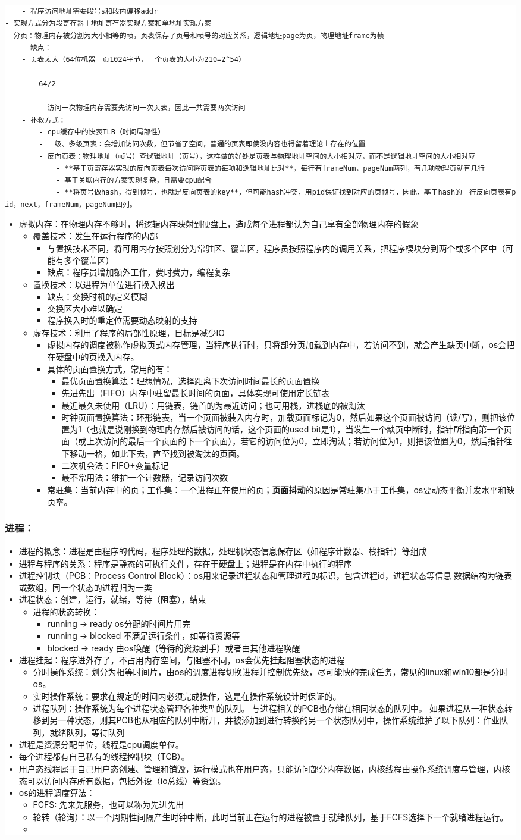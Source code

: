         - 程序访问地址需要段号s和段内偏移addr
    - 实现方式分为段寄存器＋地址寄存器实现方案和单地址实现方案
    - 分页：物理内存被分割为大小相等的帧，页表保存了页号和帧号的对应关系，逻辑地址page为页，物理地址frame为帧
        - 缺点：
        - 页表太大（64位机器一页1024字节，一个页表的大小为210=2^54）
    
            64/2
    
            - 访问一次物理内存需要先访问一次页表，因此一共需要两次访问
        - 补救方式：
            - cpu缓存中的快表TLB（时间局部性）
            - 二级、多级页表：会增加访问次数，但节省了空间，普通的页表即使没内容也得留着理论上存在的位置
            - 反向页表：物理地址（帧号）查逻辑地址（页号），这样做的好处是页表与物理地址空间的大小相对应，而不是逻辑地址空间的大小相对应
                - **基于页寄存器实现的反向页表每次访问将页表的每项和逻辑地址比对**，每行有frameNum，pageNum两列，有几项物理页就有几行
                - 基于关联内存的方案实现复杂，且需要cpu配合
                - **将页号做hash，得到帧号，也就是反向页表的key**，但可能hash冲突，用pid保证找到对应的页帧号，因此，基于hash的一行反向页表有pid，next，frameNum，pageNum四列。
- 虚拟内存：在物理内存不够时，将逻辑内存映射到硬盘上，造成每个进程都认为自己享有全部物理内存的假象
    - 覆盖技术：发生在运行程序的内部
        - 与置换技术不同，将可用内存按照划分为常驻区、覆盖区，程序员按照程序内的调用关系，把程序模块分到两个或多个区中（可能有多个覆盖区）
        - 缺点：程序员增加额外工作，费时费力，编程复杂
    - 置换技术：以进程为单位进行换入换出
        - 缺点：交换时机的定义模糊
        - 交换区大小难以确定
        - 程序换入时的重定位需要动态映射的支持
    - 虚存技术：利用了程序的局部性原理，目标是减少IO
        - 虚拟内存的调度被称作虚拟页式内存管理，当程序执行时，只将部分页加载到内存中，若访问不到，就会产生缺页中断，os会把在硬盘中的页换入内存。
        - 具体的页面置换方式，常用的有：
            - 最优页面置换算法：理想情况，选择距离下次访问时间最长的页面置换
            - 先进先出（FIFO）内存中驻留最长时间的页面，具体实现可使用定长链表
            - 最近最久未使用（LRU）：用链表，链首的为最近访问；也可用栈，进栈底的被淘汰
            - 时钟页面置换算法：环形链表，当一个页面被装入内存时，加载页面标记为0，然后如果这个页面被访问（读/写），则把该位置为1（也就是说刚换到物理内存然后被访问的话，这个页面的used bit是1），当发生一个缺页中断时，指针所指向第一个页面（或上次访问的最后一个页面的下一个页面），若它的访问位为0，立即淘汰；若访问位为1，则把该位置为0，然后指针往下移动一格，如此下去，直至找到被淘汰的页面。
            - 二次机会法：FIFO+变量标记
            - 最不常用法：维护一个计数器，记录访问次数
        - 常驻集：当前内存中的页；工作集：一个进程正在使用的页；**页面抖动**的原因是常驻集小于工作集，os要动态平衡并发水平和缺页率。

### 进程：

- 进程的概念：进程是由程序的代码，程序处理的数据，处理机状态信息保存区（如程序计数器、栈指针）等组成
- 进程与程序的关系：程序是静态的可执行文件，存在于硬盘上；进程是在内存中执行的程序
- 进程控制块（PCB：Process Control Block）：os用来记录进程状态和管理进程的标识，包含进程id，进程状态等信息 数据结构为链表或数组，同一个状态的进程归为一类
- 进程状态：创建，运行，就绪，等待（阻塞），结束
    - 进程的状态转换：
        - running -> ready os分配的时间片用完
        - running -> blocked 不满足运行条件，如等待资源等
        - blocked -> ready 由os唤醒（等待的资源到手）或者由其他进程唤醒
- 进程挂起：程序进外存了，不占用内存空间，与阻塞不同，os会优先挂起阻塞状态的进程
    - 分时操作系统：划分为相等时间片，由os的调度进程切换进程并控制优先级，尽可能快的完成任务，常见的linux和win10都是分时os。
    - 实时操作系统：要求在规定的时间内必须完成操作，这是在操作系统设计时保证的。
    - 进程队列：操作系统为每个进程状态管理各种类型的队列。 与进程相关的PCB也存储在相同状态的队列中。 如果进程从一种状态转移到另一种状态，则其PCB也从相应的队列中断开，并被添加到进行转换的另一个状态队列中，操作系统维护了以下队列：作业队列，就绪队列，等待队列
- 进程是资源分配单位，线程是cpu调度单位。
- 每个进程都有自己私有的线程控制块（TCB）。
- 用户态线程属于自己用户态创建、管理和销毁，运行模式也在用户态，只能访问部分内存数据，内核线程由操作系统调度与管理，内核态可以访问内存所有数据，包括外设（io总线）等资源。
- os的进程调度算法：
    - FCFS: 先来先服务，也可以称为先进先出
    - 轮转（轮询）：以一个周期性间隔产生时钟中断，此时当前正在运行的进程被置于就绪队列，基于FCFS选择下一个就绪进程运行。
    - 
